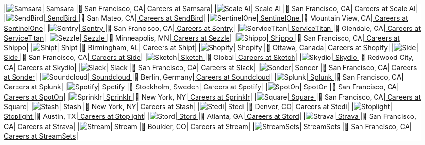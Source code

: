 |![Samsara](https://www.google.com/s2/favicons?domain=https://www.samsara.com/)|<a href='https://www.samsara.com/'> Samsara </a>|📍 San Francisco, CA|<a href='https://www.samsara.com/company/careers/roles/'> Careers at Samsara</a>|
|![Scale AI](https://www.google.com/s2/favicons?domain=https://scale.com)|<a href='https://scale.com'> Scale AI </a>|📍 San Francisco, CA|<a href='https://scale.com/careers'> Careers at Scale AI</a>|
|![SendBird](https://www.google.com/s2/favicons?domain=https://sendbird.com/)|<a href='https://sendbird.com/'> SendBird </a>|📍 San Mateo, CA|<a href='https://sendbird.com/careers#careers-listing'> Careers at SendBird</a>|
|![SentinelOne](https://www.google.com/s2/favicons?domain=https://sentinelone.com)|<a href='https://sentinelone.com'> SentinelOne </a>|📍 Mountain View, CA|<a href='https://sentinelone.com/careers'> Careers at SentinelOne</a>|
|![Sentry](https://www.google.com/s2/favicons?domain=https://sentry.io)|<a href='https://sentry.io'> Sentry </a>|📍 San Francisco, CA|<a href='https://sentry.io/careers'> Careers at Sentry</a>|
|![ServiceTitan](https://www.google.com/s2/favicons?domain=https://servicetitan.com)|<a href='https://servicetitan.com'> ServiceTitan </a>|📍 Glendale, CA|<a href='https://servicetitan.com/careers'> Careers at ServiceTitan</a>|
|![Sezzle](https://www.google.com/s2/favicons?domain=https://sezzle.com/)|<a href='https://sezzle.com/'> Sezzle </a>|📍 Minneapolis, MN|<a href='https://boards.greenhouse.io/sezzle'> Careers at Sezzle</a>|
|![Shippo](https://www.google.com/s2/favicons?domain=https://goshippo.com)|<a href='https://goshippo.com'> Shippo </a>|📍 San Francisco, CA|<a href='https://goshippo.com/careers'> Careers at Shippo</a>|
|![Shipt](https://www.google.com/s2/favicons?domain=https://www.shipt.com/)|<a href='https://www.shipt.com/'> Shipt </a>|📍 Birmingham, AL|<a href='https://www.shipt.com/careers/'> Careers at Shipt</a>|
|![Shopify](https://www.google.com/s2/favicons?domain=https://www.shopify.com/)|<a href='https://www.shopify.com/'> Shopify </a>|📍 Ottawa, Canada|<a href='https://www.shopify.com/careers'> Careers at Shopify</a>|
|![Side](https://www.google.com/s2/favicons?domain=https://sideinc.com)|<a href='https://sideinc.com'> Side </a>|📍 San Francisco, CA|<a href='https://sideinc.com/careers'> Careers at Side</a>|
|![Sketch](https://www.google.com/s2/favicons?domain=https://www.sketch.com/)|<a href='https://www.sketch.com/'> Sketch </a>|📍 Global|<a href='https://www.sketch.com/careers/'> Careers at Sketch</a>|
|![Skydio](https://www.google.com/s2/favicons?domain=https://skydio.com)|<a href='https://skydio.com'> Skydio </a>|📍 Redwood City, CA|<a href='https://skydio.com/careers'> Careers at Skydio</a>|
|![Slack](https://www.google.com/s2/favicons?domain=https://slack.com/)|<a href='https://slack.com/'> Slack </a>|📍 San Francisco, CA|<a href='https://slack.com/careers'> Careers at Slack</a>|
|![Sonder](https://www.google.com/s2/favicons?domain=https://sonder.com)|<a href='https://sonder.com'> Sonder </a>|📍 San Francisco, CA|<a href='https://sonder.com/careers'> Careers at Sonder</a>|
|![Soundcloud](https://www.google.com/s2/favicons?domain=https://soundcloud.com/)|<a href='https://soundcloud.com/'> Soundcloud </a>|📍 Berlin, Germany|<a href='https://careers.soundcloud.com/'> Careers at Soundcloud</a>|
|![Splunk](https://www.google.com/s2/favicons?domain=https://www.splunk.com/)|<a href='https://www.splunk.com/'> Splunk </a>|📍 San Francisco, CA|<a href='https://www.splunk.com/en_us/careers/search-jobs.html?team=Engineering&start=24'> Careers at Splunk</a>|
|![Spotify](https://www.google.com/s2/favicons?domain=https://www.spotify.com/us/)|<a href='https://www.spotify.com/us/'> Spotify </a>|📍 Stockholm, Sweden|<a href='https://www.lifeatspotify.com/jobs?c=engineering'> Careers at Spotify</a>|
|![SpotOn](https://www.google.com/s2/favicons?domain=https://spoton.com)|<a href='https://spoton.com'> SpotOn </a>|📍 San Francisco, CA|<a href='https://spoton.com/careers'> Careers at SpotOn</a>|
|![Sprinklr](https://www.google.com/s2/favicons?domain=https://sprinklr.com)|<a href='https://sprinklr.com'> Sprinklr </a>|📍 New York, NY|<a href='https://sprinklr.com/careers'> Careers at Sprinklr</a>|
|![Square](https://www.google.com/s2/favicons?domain=https://squareup.com/us/en)|<a href='https://squareup.com/us/en'> Square </a>|📍 San Francisco, CA|<a href='https://block.xyz/careers?business=Square'> Careers at Square</a>|
|![Stash](https://www.google.com/s2/favicons?domain=https://stash.com)|<a href='https://stash.com'> Stash </a>|📍 New York, NY|<a href='https://stash.com/careers'> Careers at Stash</a>|
|![Stedi](https://www.google.com/s2/favicons?domain=https://stedi.com)|<a href='https://stedi.com'> Stedi </a>|📍 Denver, CO|<a href='https://stedi.com/careers'> Careers at Stedi</a>|
|![Stoplight](https://www.google.com/s2/favicons?domain=https://stoplight.io/)|<a href='https://stoplight.io/'> Stoplight </a>|📍 Austin, TX|<a href='https://stoplight.io/careers/'> Careers at Stoplight</a>|
|![Stord](https://www.google.com/s2/favicons?domain=https://stord.com)|<a href='https://stord.com'> Stord </a>|📍 Atlanta, GA|<a href='https://stord.com/careers'> Careers at Stord</a>|
|![Strava](https://www.google.com/s2/favicons?domain=https://strava.com)|<a href='https://strava.com'> Strava </a>|📍 San Francisco, CA|<a href='https://strava.com/careers'> Careers at Strava</a>|
|![Stream](https://www.google.com/s2/favicons?domain=https://getstream.io/)|<a href='https://getstream.io/'> Stream </a>|📍 Boulder, CO|<a href='https://getstream.io/team/#jobs'> Careers at Stream</a>|
|![StreamSets](https://www.google.com/s2/favicons?domain=https://streamsets.com)|<a href='https://streamsets.com'> StreamSets </a>|📍 San Francisco, CA|<a href='https://streamsets.com/careers'> Careers at StreamSets</a>|